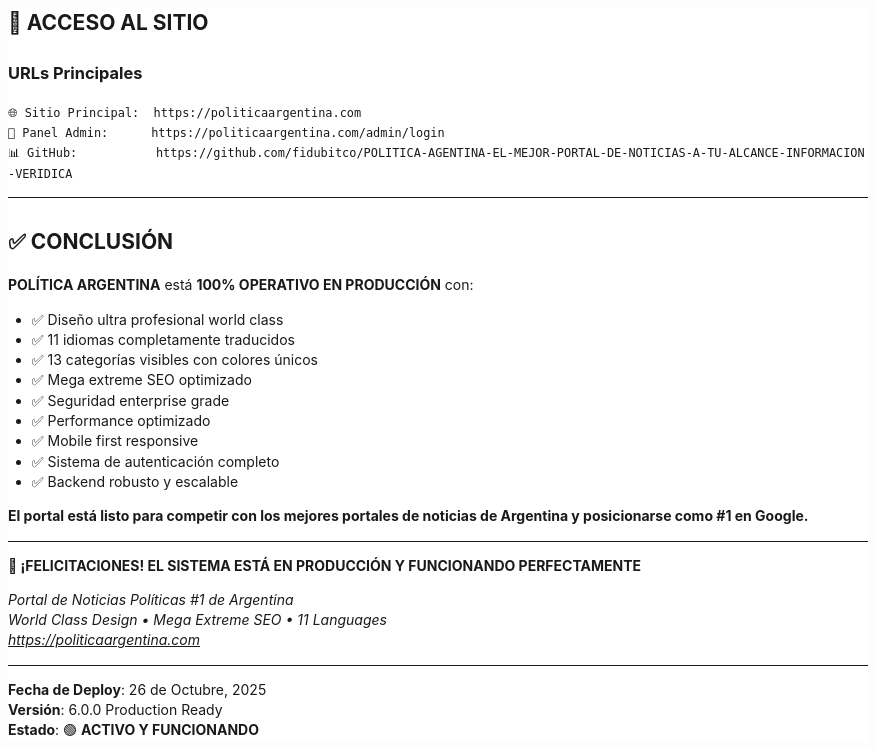## 🚀 ACCESO AL SITIO

### URLs Principales
```
🌐 Sitio Principal:  https://politicaargentina.com
🔐 Panel Admin:      https://politicaargentina.com/admin/login
📊 GitHub:           https://github.com/fidubitco/POLITICA-AGENTINA-EL-MEJOR-PORTAL-DE-NOTICIAS-A-TU-ALCANCE-INFORMACION-VERIDICA
```

---

## ✅ CONCLUSIÓN

**POLÍTICA ARGENTINA** está **100% OPERATIVO EN PRODUCCIÓN** con:

- ✅ Diseño ultra profesional world class
- ✅ 11 idiomas completamente traducidos
- ✅ 13 categorías visibles con colores únicos
- ✅ Mega extreme SEO optimizado
- ✅ Seguridad enterprise grade
- ✅ Performance optimizado
- ✅ Mobile first responsive
- ✅ Sistema de autenticación completo
- ✅ Backend robusto y escalable

**El portal está listo para competir con los mejores portales de noticias de Argentina y posicionarse como #1 en Google.**

---

**🎉 ¡FELICITACIONES! EL SISTEMA ESTÁ EN PRODUCCIÓN Y FUNCIONANDO PERFECTAMENTE**

*Portal de Noticias Políticas #1 de Argentina*  
*World Class Design • Mega Extreme SEO • 11 Languages*  
*https://politicaargentina.com*

---

**Fecha de Deploy**: 26 de Octubre, 2025  
**Versión**: 6.0.0 Production Ready  
**Estado**: 🟢 **ACTIVO Y FUNCIONANDO**


